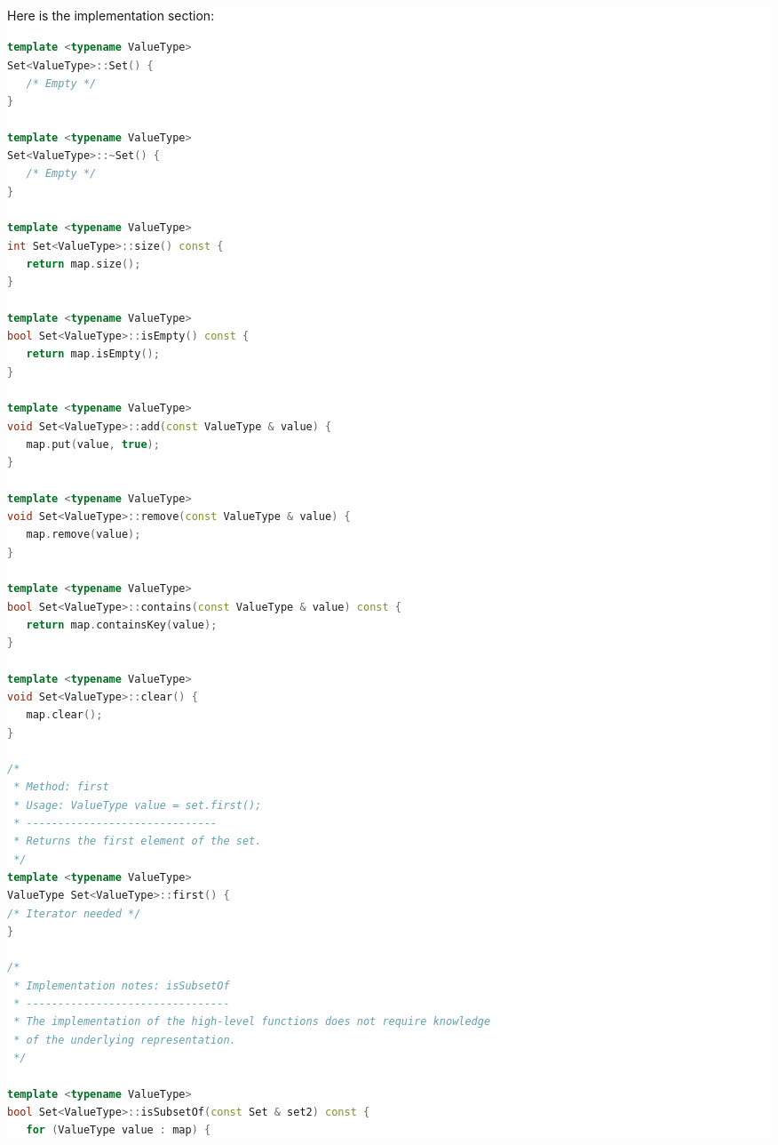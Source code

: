 Here is the implementation section:

```cpp
template <typename ValueType>
Set<ValueType>::Set() {
   /* Empty */
}

template <typename ValueType>
Set<ValueType>::~Set() {
   /* Empty */
}

template <typename ValueType>
int Set<ValueType>::size() const {
   return map.size();
}

template <typename ValueType>
bool Set<ValueType>::isEmpty() const {
   return map.isEmpty();
}

template <typename ValueType>
void Set<ValueType>::add(const ValueType & value) {
   map.put(value, true);
}

template <typename ValueType>
void Set<ValueType>::remove(const ValueType & value) {
   map.remove(value);
}

template <typename ValueType>
bool Set<ValueType>::contains(const ValueType & value) const {
   return map.containsKey(value);
}

template <typename ValueType>
void Set<ValueType>::clear() {
   map.clear();
}

/*
 * Method: first
 * Usage: ValueType value = set.first();
 * ------------------------------
 * Returns the first element of the set.
 */
template <typename ValueType>
ValueType Set<ValueType>::first() {
/* Iterator needed */
}

/*
 * Implementation notes: isSubsetOf
 * --------------------------------
 * The implementation of the high-level functions does not require knowledge
 * of the underlying representation.
 */

template <typename ValueType>
bool Set<ValueType>::isSubsetOf(const Set & set2) const {
   for (ValueType value : map) {
```